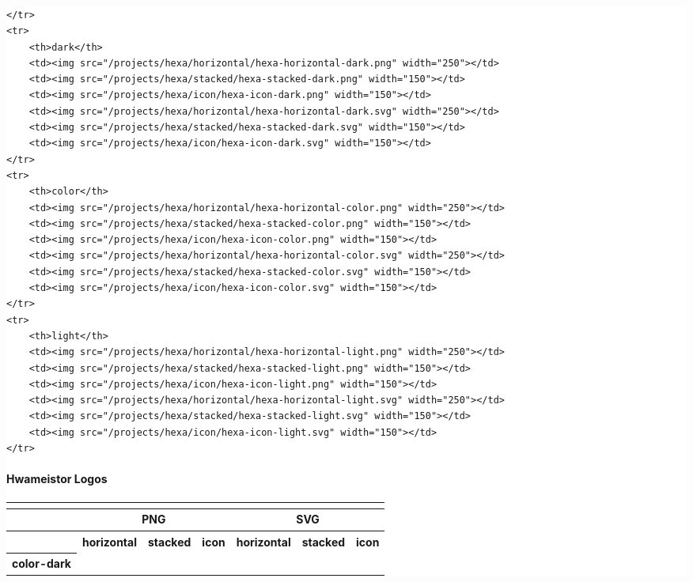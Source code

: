     </tr>
    <tr>
        <th>dark</th>
        <td><img src="/projects/hexa/horizontal/hexa-horizontal-dark.png" width="250"></td>
        <td><img src="/projects/hexa/stacked/hexa-stacked-dark.png" width="150"></td>
        <td><img src="/projects/hexa/icon/hexa-icon-dark.png" width="150"></td>
        <td><img src="/projects/hexa/horizontal/hexa-horizontal-dark.svg" width="250"></td>
        <td><img src="/projects/hexa/stacked/hexa-stacked-dark.svg" width="150"></td>
        <td><img src="/projects/hexa/icon/hexa-icon-dark.svg" width="150"></td>
    </tr>
    <tr>
        <th>color</th>
        <td><img src="/projects/hexa/horizontal/hexa-horizontal-color.png" width="250"></td>
        <td><img src="/projects/hexa/stacked/hexa-stacked-color.png" width="150"></td>
        <td><img src="/projects/hexa/icon/hexa-icon-color.png" width="150"></td>
        <td><img src="/projects/hexa/horizontal/hexa-horizontal-color.svg" width="250"></td>
        <td><img src="/projects/hexa/stacked/hexa-stacked-color.svg" width="150"></td>
        <td><img src="/projects/hexa/icon/hexa-icon-color.svg" width="150"></td>
    </tr>
    <tr>
        <th>light</th>
        <td><img src="/projects/hexa/horizontal/hexa-horizontal-light.png" width="250"></td>
        <td><img src="/projects/hexa/stacked/hexa-stacked-light.png" width="150"></td>
        <td><img src="/projects/hexa/icon/hexa-icon-light.png" width="150"></td>
        <td><img src="/projects/hexa/horizontal/hexa-horizontal-light.svg" width="250"></td>
        <td><img src="/projects/hexa/stacked/hexa-stacked-light.svg" width="150"></td>
        <td><img src="/projects/hexa/icon/hexa-icon-light.svg" width="150"></td>
    </tr>
</table>


#### Hwameistor Logos

<table>
    <tr>
        <th colspan="7"></th>
    </tr>
    <tr>
        <th></th>
        <th colspan="3">PNG</th>
        <th colspan="3">SVG</th>
    </tr>
    <tr>
        <th></th>
        <th>horizontal</th>
        <th>stacked</th>
        <th>icon</th>
        <th>horizontal</th>
        <th>stacked</th>
        <th>icon</th>
    </tr>
    <tr>
        <th>color-dark</th>